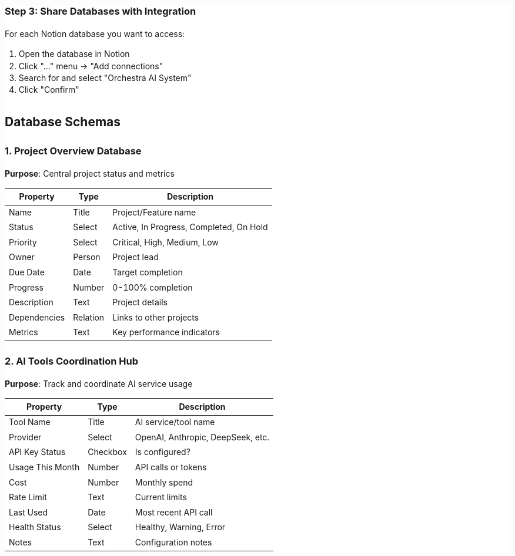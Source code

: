 ### Step 3: Share Databases with Integration
For each Notion database you want to access:
1. Open the database in Notion
2. Click "..." menu → "Add connections"
3. Search for and select "Orchestra AI System"
4. Click "Confirm"

## Database Schemas

### 1. Project Overview Database
**Purpose**: Central project status and metrics

| Property | Type | Description |
|----------|------|-------------|
| Name | Title | Project/Feature name |
| Status | Select | Active, In Progress, Completed, On Hold |
| Priority | Select | Critical, High, Medium, Low |
| Owner | Person | Project lead |
| Due Date | Date | Target completion |
| Progress | Number | 0-100% completion |
| Description | Text | Project details |
| Dependencies | Relation | Links to other projects |
| Metrics | Text | Key performance indicators |

### 2. AI Tools Coordination Hub
**Purpose**: Track and coordinate AI service usage

| Property | Type | Description |
|----------|------|-------------|
| Tool Name | Title | AI service/tool name |
| Provider | Select | OpenAI, Anthropic, DeepSeek, etc. |
| API Key Status | Checkbox | Is configured? |
| Usage This Month | Number | API calls or tokens |
| Cost | Number | Monthly spend |
| Rate Limit | Text | Current limits |
| Last Used | Date | Most recent API call |
| Health Status | Select | Healthy, Warning, Error |
| Notes | Text | Configuration notes |
